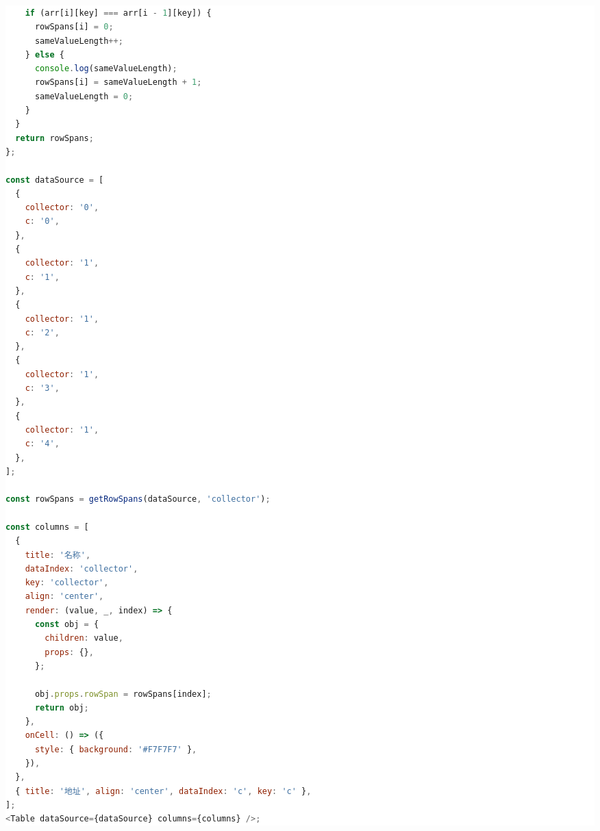 ```js
    if (arr[i][key] === arr[i - 1][key]) {
      rowSpans[i] = 0;
      sameValueLength++;
    } else {
      console.log(sameValueLength);
      rowSpans[i] = sameValueLength + 1;
      sameValueLength = 0;
    }
  }
  return rowSpans;
};

const dataSource = [
  {
    collector: '0',
    c: '0',
  },
  {
    collector: '1',
    c: '1',
  },
  {
    collector: '1',
    c: '2',
  },
  {
    collector: '1',
    c: '3',
  },
  {
    collector: '1',
    c: '4',
  },
];

const rowSpans = getRowSpans(dataSource, 'collector');

const columns = [
  {
    title: '名称',
    dataIndex: 'collector',
    key: 'collector',
    align: 'center',
    render: (value, _, index) => {
      const obj = {
        children: value,
        props: {},
      };

      obj.props.rowSpan = rowSpans[index];
      return obj;
    },
    onCell: () => ({
      style: { background: '#F7F7F7' },
    }),
  },
  { title: '地址', align: 'center', dataIndex: 'c', key: 'c' },
];
<Table dataSource={dataSource} columns={columns} />;
```
